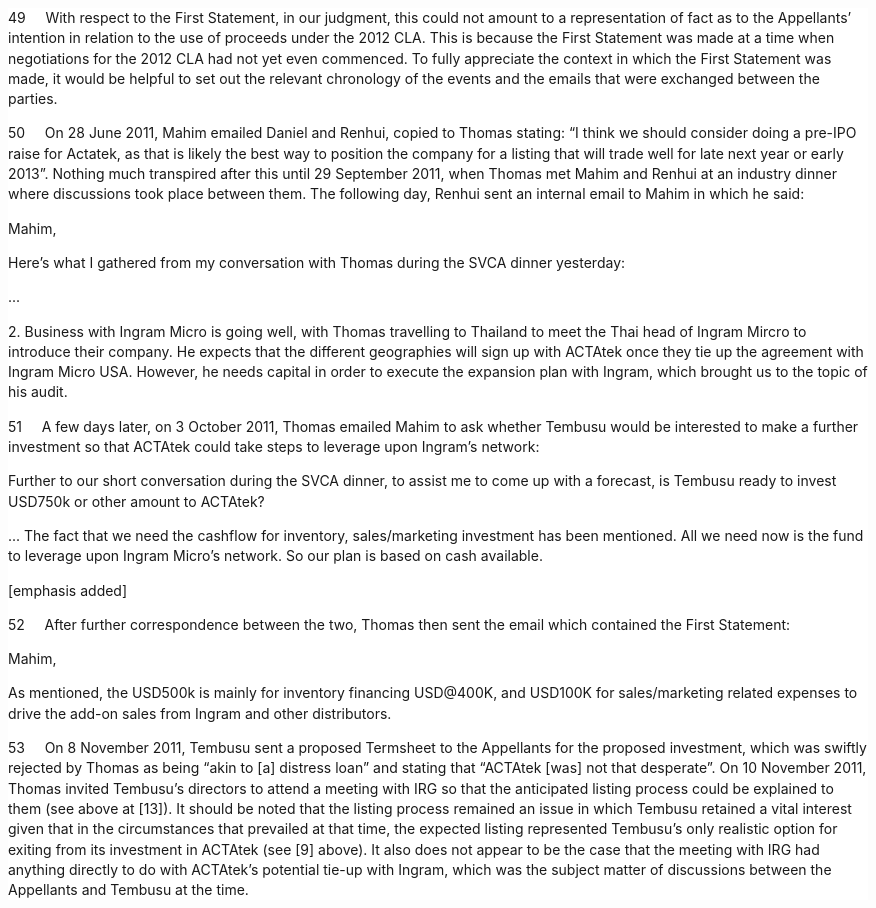 49     With respect to the First Statement, in our judgment, this could not amount to a representation of fact as to the Appellants’ intention in relation to the use of proceeds under the 2012 CLA. This is because the First Statement was made at a time when negotiations for the 2012 CLA had not yet even commenced. To fully appreciate the context in which the First Statement was made, it would be helpful to set out the relevant chronology of the events and the emails that were exchanged between the parties. 

50     On 28 June 2011, Mahim emailed Daniel and Renhui, copied to Thomas stating: “I think we should consider doing a pre-IPO raise for Actatek, as that is likely the best way to position the company for a listing that will trade well for late next year or early 2013”. Nothing much transpired after this until 29 September 2011, when Thomas met Mahim and Renhui at an industry dinner where discussions took place between them. The following day, Renhui sent an internal email to Mahim in which he said: 


 Mahim, 

 Here’s what I gathered from my conversation with Thomas during the SVCA dinner yesterday: 

 ... 

2\. Business with Ingram Micro is going well, with Thomas travelling to Thailand to meet the Thai head of Ingram Mircro to introduce their company. He expects that the different geographies will sign up with ACTAtek once they tie up the agreement with Ingram Micro USA. However, he needs capital in order to execute the expansion plan with Ingram, which brought us to the topic of his audit. 

51     A few days later, on 3 October 2011, Thomas emailed Mahim to ask whether Tembusu would be interested to make a further investment so that ACTAtek could take steps to leverage upon Ingram’s network: 

 Further to our short conversation during the SVCA dinner, to assist me to come up with a forecast, is Tembusu ready to invest USD750k or other amount to ACTAtek? 

 ... The fact that we need the cashflow for inventory, sales/marketing investment has been mentioned. All we need now is the fund to leverage upon Ingram Micro’s network. So our plan is based on cash available. 

 [emphasis added] 

52     After further correspondence between the two, Thomas then sent the email which contained the First Statement: 

 Mahim, 

 As mentioned, the USD500k is mainly for inventory financing USD@400K, and USD100K for sales/marketing related expenses to drive the add-on sales from Ingram and other distributors. 

53     On 8 November 2011, Tembusu sent a proposed Termsheet to the Appellants for the proposed investment, which was swiftly rejected by Thomas as being “akin to [a] distress loan” and stating that “ACTAtek [was] not that desperate”. On 10 November 2011, Thomas invited Tembusu’s directors to attend a meeting with IRG so that the anticipated listing process could be explained to them (see above at [13]). It should be noted that the listing process remained an issue in which Tembusu retained a vital interest given that in the circumstances that prevailed at that time, the expected listing represented Tembusu’s only realistic option for exiting from its investment in ACTAtek (see [9] above). It also does not appear to be the case that the meeting with IRG had anything directly to do with ACTAtek’s potential tie-up with Ingram, which was the subject matter of discussions between the Appellants and Tembusu at the time. 
